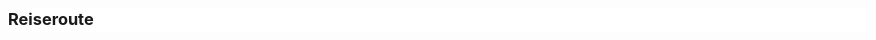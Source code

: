 
<h3>Reiseroute</h3>

<iframe src="https://www.google.com/maps/d/embed?mid=zInSVQCQXdqY.kE3dTWy_z7SA" class="map" height="480"></iframe>
